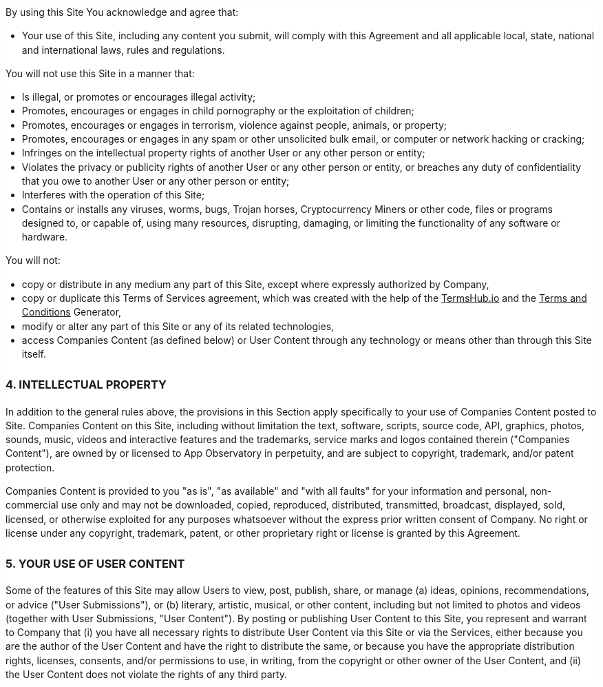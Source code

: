 By using this Site You acknowledge and agree that:

*   Your use of this Site, including any content you submit, will comply with this Agreement and all applicable local, state, national and international laws, rules and regulations.

You will not use this Site in a manner that:

*   Is illegal, or promotes or encourages illegal activity;
*   Promotes, encourages or engages in child pornography or the exploitation of children;
*   Promotes, encourages or engages in terrorism, violence against people, animals, or property;
*   Promotes, encourages or engages in any spam or other unsolicited bulk email, or computer or network hacking or cracking;
*   Infringes on the intellectual property rights of another User or any other person or entity;
*   Violates the privacy or publicity rights of another User or any other person or entity, or breaches any duty of confidentiality that you owe to another User or any other person or entity;
*   Interferes with the operation of this Site;
*   Contains or installs any viruses, worms, bugs, Trojan horses, Cryptocurrency Miners or other code, files or programs designed to, or capable of, using many resources, disrupting, damaging, or limiting the functionality of any software or hardware.

You will not:

*   copy or distribute in any medium any part of this Site, except where expressly authorized by Company,
*   copy or duplicate this Terms of Services agreement, which was created with the help of the [TermsHub.io](https://termshub.io?utm_source=referral&utm_medium=generated_documents&utm_campaign=referral_documents&utm_content=tos_th_text) and the [Terms and Conditions](https://termshub.io/terms-of-service?utm_source=referral&utm_medium=generated_documents&utm_campaign=referral_documents&utm_content=tos_th_text) Generator,
*   modify or alter any part of this Site or any of its related technologies,
*   access Companies Content (as defined below) or User Content through any technology or means other than through this Site itself.

### 4\. INTELLECTUAL PROPERTY

In addition to the general rules above, the provisions in this Section apply specifically to your use of Companies Content posted to Site. Companies Content on this Site, including without limitation the text, software, scripts, source code, API, graphics, photos, sounds, music, videos and interactive features and the trademarks, service marks and logos contained therein ("Companies Content"), are owned by or licensed to App Observatory in perpetuity, and are subject to copyright, trademark, and/or patent protection.

Companies Content is provided to you "as is", "as available" and "with all faults" for your information and personal, non-commercial use only and may not be downloaded, copied, reproduced, distributed, transmitted, broadcast, displayed, sold, licensed, or otherwise exploited for any purposes whatsoever without the express prior written consent of Company. No right or license under any copyright, trademark, patent, or other proprietary right or license is granted by this Agreement.

### 5\. YOUR USE OF USER CONTENT

Some of the features of this Site may allow Users to view, post, publish, share, or manage (a) ideas, opinions, recommendations, or advice ("User Submissions"), or (b) literary, artistic, musical, or other content, including but not limited to photos and videos (together with User Submissions, "User Content"). By posting or publishing User Content to this Site, you represent and warrant to Company that (i) you have all necessary rights to distribute User Content via this Site or via the Services, either because you are the author of the User Content and have the right to distribute the same, or because you have the appropriate distribution rights, licenses, consents, and/or permissions to use, in writing, from the copyright or other owner of the User Content, and (ii) the User Content does not violate the rights of any third party.
